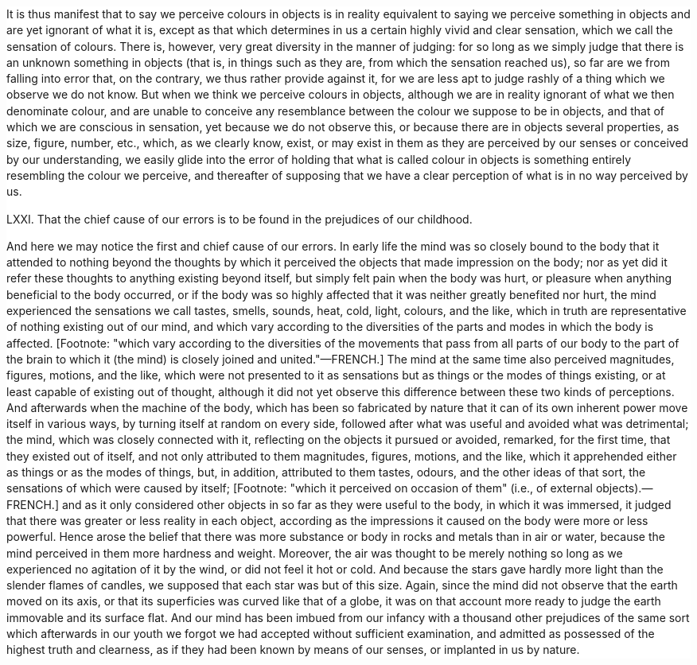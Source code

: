 It is thus manifest that to say we perceive colours in objects is in reality equivalent to saying we perceive something in objects and are yet ignorant of what it is, except as that which determines in us a certain highly vivid and clear sensation, which we call the sensation of colours. There is, however, very great diversity in the manner of judging: for so long as we simply judge that there is an unknown something in objects (that is, in things such as they are, from which the sensation reached us), so far are we from falling into error that, on the contrary, we thus rather provide against it, for we are less apt to judge rashly of a thing which we observe we do not know. But when we think we perceive colours in objects, although we are in reality ignorant of what we then denominate colour, and are unable to conceive any resemblance between the colour we suppose to be in objects, and that of which we are conscious in sensation, yet because we do not observe this, or because there are in objects several properties, as size, figure, number, etc., which, as we clearly know, exist, or may exist in them as they are perceived by our senses or conceived by our understanding, we easily glide into the error of holding that what is called colour in objects is something entirely resembling the colour we perceive, and thereafter of supposing that we have a clear perception of what is in no way perceived by us.

LXXI. That the chief cause of our errors is to be found in the prejudices of our childhood.

And here we may notice the first and chief cause of our errors. In early life the mind was so closely bound to the body that it attended to nothing beyond the thoughts by which it perceived the objects that made impression on the body; nor as yet did it refer these thoughts to anything existing beyond itself, but simply felt pain when the body was hurt, or pleasure when anything beneficial to the body occurred, or if the body was so highly affected that it was neither greatly benefited nor hurt, the mind experienced the sensations we call tastes, smells, sounds, heat, cold, light, colours, and the like, which in truth are representative of nothing existing out of our mind, and which vary according to the diversities of the parts and modes in which the body is affected. [Footnote: "which vary according to the diversities of the movements that pass from all parts of our body to the part of the brain to which it (the mind) is closely joined and united."—FRENCH.] The mind at the same time also perceived magnitudes, figures, motions, and the like, which were not presented to it as sensations but as things or the modes of things existing, or at least capable of existing out of thought, although it did not yet observe this difference between these two kinds of perceptions. And afterwards when the machine of the body, which has been so fabricated by nature that it can of its own inherent power move itself in various ways, by turning itself at random on every side, followed after what was useful and avoided what was detrimental; the mind, which was closely connected with it, reflecting on the objects it pursued or avoided, remarked, for the first time, that they existed out of itself, and not only attributed to them magnitudes, figures, motions, and the like, which it apprehended either as things or as the modes of things, but, in addition, attributed to them tastes, odours, and the other ideas of that sort, the sensations of which were caused by itself; [Footnote: "which it perceived on occasion of them" (i.e., of external objects).—FRENCH.] and as it only considered other objects in so far as they were useful to the body, in which it was immersed, it judged that there was greater or less reality in each object, according as the impressions it caused on the body were more or less powerful. Hence arose the belief that there was more substance or body in rocks and metals than in air or water, because the mind perceived in them more hardness and weight. Moreover, the air was thought to be merely nothing so long as we experienced no agitation of it by the wind, or did not feel it hot or cold. And because the stars gave hardly more light than the slender flames of candles, we supposed that each star was but of this size. Again, since the mind did not observe that the earth moved on its axis, or that its superficies was curved like that of a globe, it was on that account more ready to judge the earth immovable and its surface flat. And our mind has been imbued from our infancy with a thousand other prejudices of the same sort which afterwards in our youth we forgot we had accepted without sufficient examination, and admitted as possessed of the highest truth and clearness, as if they had been known by means of our senses, or implanted in us by nature.

